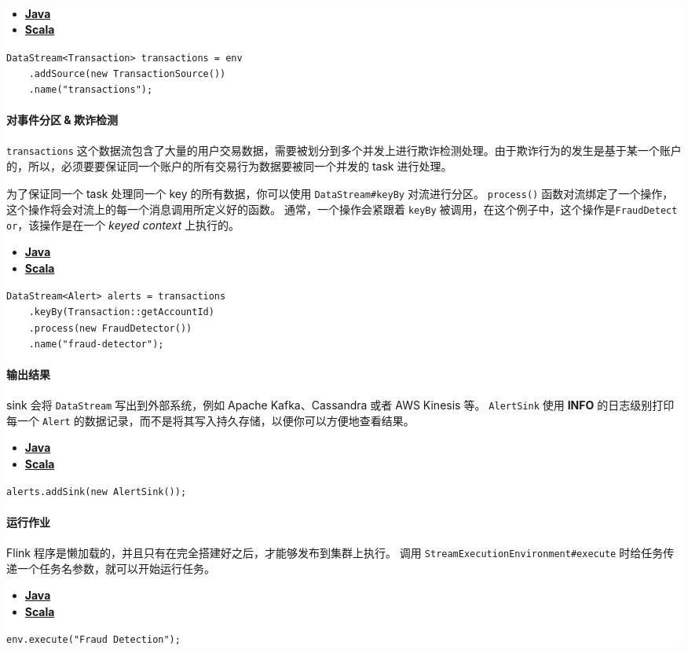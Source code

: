 - [**Java**](https://ci.apache.org/projects/flink/flink-docs-release-1.10/zh/getting-started/walkthroughs/datastream_api.html#tab_java_3)
- [**Scala**](https://ci.apache.org/projects/flink/flink-docs-release-1.10/zh/getting-started/walkthroughs/datastream_api.html#tab_scala_3)

```
DataStream<Transaction> transactions = env
    .addSource(new TransactionSource())
    .name("transactions");
```

#### 对事件分区 & 欺诈检测

`transactions` 这个数据流包含了大量的用户交易数据，需要被划分到多个并发上进行欺诈检测处理。由于欺诈行为的发生是基于某一个账户的，所以，必须要要保证同一个账户的所有交易行为数据要被同一个并发的 task 进行处理。

为了保证同一个 task 处理同一个 key 的所有数据，你可以使用 `DataStream#keyBy` 对流进行分区。 `process()` 函数对流绑定了一个操作，这个操作将会对流上的每一个消息调用所定义好的函数。 通常，一个操作会紧跟着 `keyBy` 被调用，在这个例子中，这个操作是`FraudDetector`，该操作是在一个 *keyed context* 上执行的。

- [**Java**](https://ci.apache.org/projects/flink/flink-docs-release-1.10/zh/getting-started/walkthroughs/datastream_api.html#tab_java_4)
- [**Scala**](https://ci.apache.org/projects/flink/flink-docs-release-1.10/zh/getting-started/walkthroughs/datastream_api.html#tab_scala_4)

```
DataStream<Alert> alerts = transactions
    .keyBy(Transaction::getAccountId)
    .process(new FraudDetector())
    .name("fraud-detector");
```

#### 输出结果

sink 会将 `DataStream` 写出到外部系统，例如 Apache Kafka、Cassandra 或者 AWS Kinesis 等。 `AlertSink` 使用 **INFO** 的日志级别打印每一个 `Alert` 的数据记录，而不是将其写入持久存储，以便你可以方便地查看结果。

- [**Java**](https://ci.apache.org/projects/flink/flink-docs-release-1.10/zh/getting-started/walkthroughs/datastream_api.html#tab_java_5)
- [**Scala**](https://ci.apache.org/projects/flink/flink-docs-release-1.10/zh/getting-started/walkthroughs/datastream_api.html#tab_scala_5)

```
alerts.addSink(new AlertSink());
```

#### 运行作业

Flink 程序是懒加载的，并且只有在完全搭建好之后，才能够发布到集群上执行。 调用 `StreamExecutionEnvironment#execute` 时给任务传递一个任务名参数，就可以开始运行任务。

- [**Java**](https://ci.apache.org/projects/flink/flink-docs-release-1.10/zh/getting-started/walkthroughs/datastream_api.html#tab_java_6)
- [**Scala**](https://ci.apache.org/projects/flink/flink-docs-release-1.10/zh/getting-started/walkthroughs/datastream_api.html#tab_scala_6)

```
env.execute("Fraud Detection");
```
